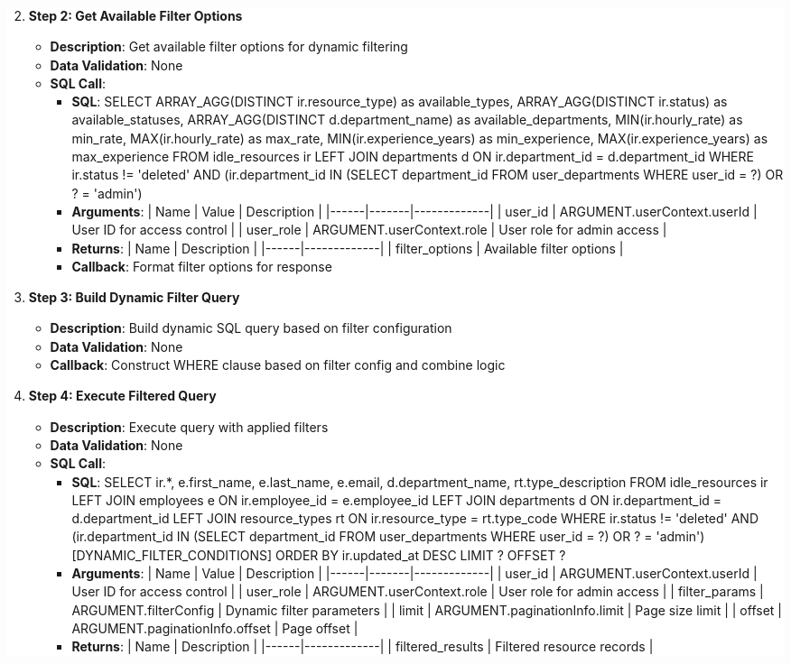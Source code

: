 2. **Step 2: Get Available Filter Options**
   - **Description**: Get available filter options for dynamic filtering
   - **Data Validation**: None
   - **SQL Call**: 
     - **SQL**: SELECT 
       ARRAY_AGG(DISTINCT ir.resource_type) as available_types,
       ARRAY_AGG(DISTINCT ir.status) as available_statuses,
       ARRAY_AGG(DISTINCT d.department_name) as available_departments,
       MIN(ir.hourly_rate) as min_rate, MAX(ir.hourly_rate) as max_rate,
       MIN(ir.experience_years) as min_experience, MAX(ir.experience_years) as max_experience
       FROM idle_resources ir 
       LEFT JOIN departments d ON ir.department_id = d.department_id 
       WHERE ir.status != 'deleted'
       AND (ir.department_id IN (SELECT department_id FROM user_departments WHERE user_id = ?) OR ? = 'admin')
     - **Arguments**:
       | Name | Value | Description |
       |------|-------|-------------|
       | user_id | ARGUMENT.userContext.userId | User ID for access control |
       | user_role | ARGUMENT.userContext.role | User role for admin access |
     - **Returns**:
       | Name | Description |
       |------|-------------|
       | filter_options | Available filter options |
     - **Callback**: Format filter options for response

3. **Step 3: Build Dynamic Filter Query**
   - **Description**: Build dynamic SQL query based on filter configuration
   - **Data Validation**: None
   - **Callback**: Construct WHERE clause based on filter config and combine logic

4. **Step 4: Execute Filtered Query**
   - **Description**: Execute query with applied filters
   - **Data Validation**: None
   - **SQL Call**: 
     - **SQL**: SELECT ir.*, e.first_name, e.last_name, e.email, d.department_name, rt.type_description 
       FROM idle_resources ir 
       LEFT JOIN employees e ON ir.employee_id = e.employee_id 
       LEFT JOIN departments d ON ir.department_id = d.department_id 
       LEFT JOIN resource_types rt ON ir.resource_type = rt.type_code 
       WHERE ir.status != 'deleted' 
       AND (ir.department_id IN (SELECT department_id FROM user_departments WHERE user_id = ?) OR ? = 'admin')
       [DYNAMIC_FILTER_CONDITIONS]
       ORDER BY ir.updated_at DESC
       LIMIT ? OFFSET ?
     - **Arguments**:
       | Name | Value | Description |
       |------|-------|-------------|
       | user_id | ARGUMENT.userContext.userId | User ID for access control |
       | user_role | ARGUMENT.userContext.role | User role for admin access |
       | filter_params | ARGUMENT.filterConfig | Dynamic filter parameters |
       | limit | ARGUMENT.paginationInfo.limit | Page size limit |
       | offset | ARGUMENT.paginationInfo.offset | Page offset |
     - **Returns**:
       | Name | Description |
       |------|-------------|
       | filtered_results | Filtered resource records |